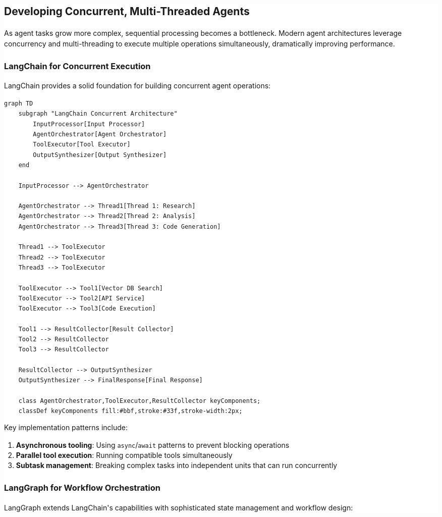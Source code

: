 ## Developing Concurrent, Multi-Threaded Agents

As agent tasks grow more complex, sequential processing becomes a bottleneck. Modern agent architectures leverage concurrency and multi-threading to execute multiple operations simultaneously, dramatically improving performance.

### LangChain for Concurrent Execution

LangChain provides a solid foundation for building concurrent agent operations:

```mermaid
graph TD
    subgraph "LangChain Concurrent Architecture"
        InputProcessor[Input Processor]
        AgentOrchestrator[Agent Orchestrator]
        ToolExecutor[Tool Executor]
        OutputSynthesizer[Output Synthesizer]
    end
    
    InputProcessor --> AgentOrchestrator
    
    AgentOrchestrator --> Thread1[Thread 1: Research]
    AgentOrchestrator --> Thread2[Thread 2: Analysis]
    AgentOrchestrator --> Thread3[Thread 3: Code Generation]
    
    Thread1 --> ToolExecutor
    Thread2 --> ToolExecutor
    Thread3 --> ToolExecutor
    
    ToolExecutor --> Tool1[Vector DB Search]
    ToolExecutor --> Tool2[API Service]
    ToolExecutor --> Tool3[Code Execution]
    
    Tool1 --> ResultCollector[Result Collector]
    Tool2 --> ResultCollector
    Tool3 --> ResultCollector
    
    ResultCollector --> OutputSynthesizer
    OutputSynthesizer --> FinalResponse[Final Response]
    
    class AgentOrchestrator,ToolExecutor,ResultCollector keyComponents;
    classDef keyComponents fill:#bbf,stroke:#33f,stroke-width:2px;
```

Key implementation patterns include:

1. **Asynchronous tooling**: Using `async`/`await` patterns to prevent blocking operations
2. **Parallel tool execution**: Running compatible tools simultaneously
3. **Subtask management**: Breaking complex tasks into independent units that can run concurrently

### LangGraph for Workflow Orchestration

LangGraph extends LangChain's capabilities with sophisticated state management and workflow design:
